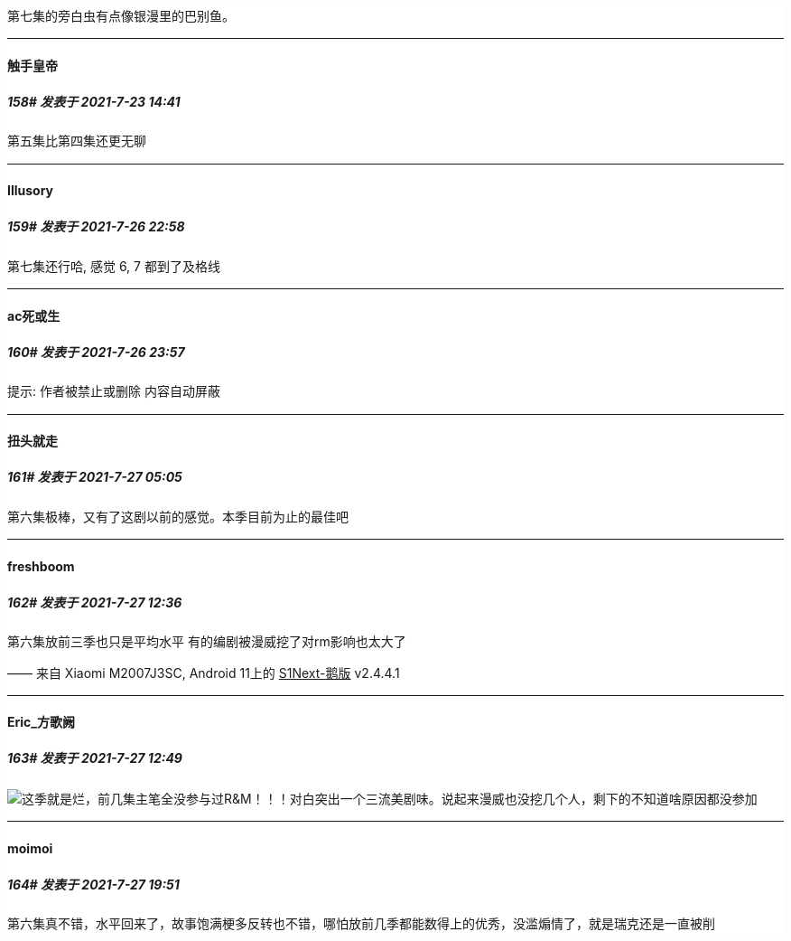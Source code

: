 第七集的旁白虫有点像银漫里的巴别鱼。

*****

####  触手皇帝  
##### 158#       发表于 2021-7-23 14:41

第五集比第四集还更无聊

*****

####  Illusory  
##### 159#       发表于 2021-7-26 22:58

第七集还行哈, 感觉 6, 7 都到了及格线

*****

####  ac死或生  
##### 160#       发表于 2021-7-26 23:57

提示: 作者被禁止或删除 内容自动屏蔽


*****

####  扭头就走  
##### 161#       发表于 2021-7-27 05:05

第六集极棒，又有了这剧以前的感觉。本季目前为止的最佳吧

*****

####  freshboom  
##### 162#       发表于 2021-7-27 12:36

第六集放前三季也只是平均水平 有的编剧被漫威挖了对rm影响也太大了

—— 来自 Xiaomi M2007J3SC, Android 11上的 [S1Next-鹅版](https://github.com/ykrank/S1-Next/releases) v2.4.4.1

*****

####  Eric_方歌阙  
##### 163#       发表于 2021-7-27 12:49

<img src="https://static.stage1st.com/image/smiley/face2017/009.gif" referrerpolicy="no-referrer">这季就是烂，前几集主笔全没参与过R&amp;M！！！对白突出一个三流美剧味。说起来漫威也没挖几个人，剩下的不知道啥原因都没参加

*****

####  moimoi  
##### 164#       发表于 2021-7-27 19:51

第六集真不错，水平回来了，故事饱满梗多反转也不错，哪怕放前几季都能数得上的优秀，没滥煽情了，就是瑞克还是一直被削
